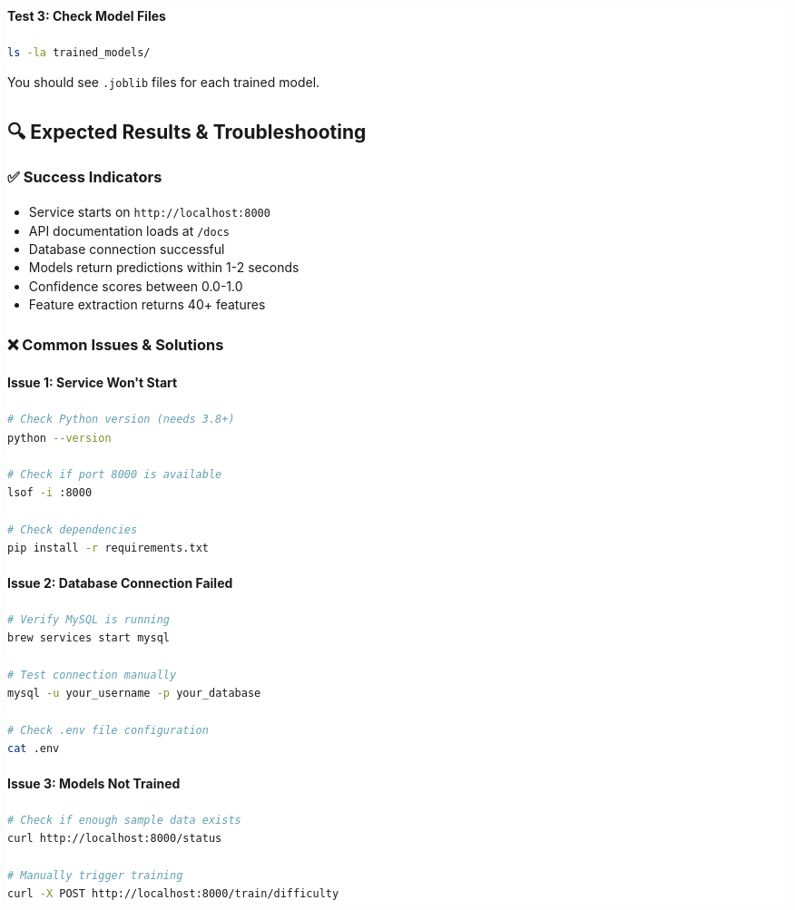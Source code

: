 #### **Test 3: Check Model Files**

```bash
ls -la trained_models/
```

You should see `.joblib` files for each trained model.

## 🔍 **Expected Results & Troubleshooting**

### **✅ Success Indicators**

- Service starts on `http://localhost:8000`
- API documentation loads at `/docs`
- Database connection successful
- Models return predictions within 1-2 seconds
- Confidence scores between 0.0-1.0
- Feature extraction returns 40+ features

### **❌ Common Issues & Solutions**

#### **Issue 1: Service Won't Start**

```bash
# Check Python version (needs 3.8+)
python --version

# Check if port 8000 is available
lsof -i :8000

# Check dependencies
pip install -r requirements.txt
```

#### **Issue 2: Database Connection Failed**

```bash
# Verify MySQL is running
brew services start mysql

# Test connection manually
mysql -u your_username -p your_database

# Check .env file configuration
cat .env
```

#### **Issue 3: Models Not Trained**

```bash
# Check if enough sample data exists
curl http://localhost:8000/status

# Manually trigger training
curl -X POST http://localhost:8000/train/difficulty
```
